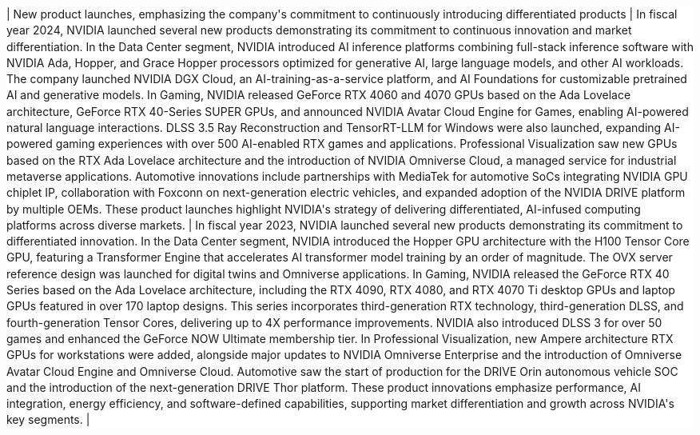 | New product launches, emphasizing the company's commitment to continuously introducing differentiated products | In fiscal year 2024, NVIDIA launched several new products demonstrating its commitment to continuous innovation and market differentiation. In the Data Center segment, NVIDIA introduced AI inference platforms combining full-stack inference software with NVIDIA Ada, Hopper, and Grace Hopper processors optimized for generative AI, large language models, and other AI workloads. The company launched NVIDIA DGX Cloud, an AI-training-as-a-service platform, and AI Foundations for customizable pretrained AI and generative models. In Gaming, NVIDIA released GeForce RTX 4060 and 4070 GPUs based on the Ada Lovelace architecture, GeForce RTX 40-Series SUPER GPUs, and announced NVIDIA Avatar Cloud Engine for Games, enabling AI-powered natural language interactions. DLSS 3.5 Ray Reconstruction and TensorRT-LLM for Windows were also launched, expanding AI-powered gaming experiences with over 500 AI-enabled RTX games and applications. Professional Visualization saw new GPUs based on the RTX Ada Lovelace architecture and the introduction of NVIDIA Omniverse Cloud, a managed service for industrial metaverse applications. Automotive innovations include partnerships with MediaTek for automotive SoCs integrating NVIDIA GPU chiplet IP, collaboration with Foxconn on next-generation electric vehicles, and expanded adoption of the NVIDIA DRIVE platform by multiple OEMs. These product launches highlight NVIDIA's strategy of delivering differentiated, AI-infused computing platforms across diverse markets. | In fiscal year 2023, NVIDIA launched several new products demonstrating its commitment to differentiated innovation. In the Data Center segment, NVIDIA introduced the Hopper GPU architecture with the H100 Tensor Core GPU, featuring a Transformer Engine that accelerates AI transformer model training by an order of magnitude. The OVX server reference design was launched for digital twins and Omniverse applications. In Gaming, NVIDIA released the GeForce RTX 40 Series based on the Ada Lovelace architecture, including the RTX 4090, RTX 4080, and RTX 4070 Ti desktop GPUs and laptop GPUs featured in over 170 laptop designs. This series incorporates third-generation RTX technology, third-generation DLSS, and fourth-generation Tensor Cores, delivering up to 4X performance improvements. NVIDIA also introduced DLSS 3 for over 50 games and enhanced the GeForce NOW Ultimate membership tier. In Professional Visualization, new Ampere architecture RTX GPUs for workstations were added, alongside major updates to NVIDIA Omniverse Enterprise and the introduction of Omniverse Avatar Cloud Engine and Omniverse Cloud. Automotive saw the start of production for the DRIVE Orin autonomous vehicle SOC and the introduction of the next-generation DRIVE Thor platform. These product innovations emphasize performance, AI integration, energy efficiency, and software-defined capabilities, supporting market differentiation and growth across NVIDIA's key segments. |
